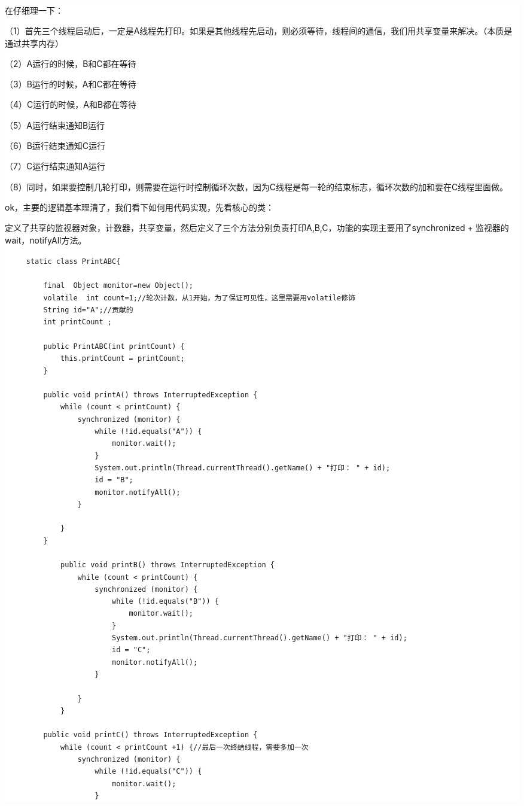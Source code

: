 在仔细理一下：

（1）首先三个线程启动后，一定是A线程先打印。如果是其他线程先启动，则必须等待，线程间的通信，我们用共享变量来解决。（本质是通过共享内存）

（2）A运行的时候，B和C都在等待

（3）B运行的时候，A和C都在等待

（4）C运行的时候，A和B都在等待

（5）A运行结束通知B运行

（6）B运行结束通知C运行

（7）C运行结束通知A运行

（8）同时，如果要控制几轮打印，则需要在运行时控制循环次数，因为C线程是每一轮的结束标志，循环次数的加和要在C线程里面做。


ok，主要的逻辑基本理清了，我们看下如何用代码实现，先看核心的类：

定义了共享的监视器对象，计数器，共享变量，然后定义了三个方法分别负责打印A,B,C，功能的实现主要用了synchronized + 监视器的wait，notifyAll方法。


```
     static class PrintABC{

         final  Object monitor=new Object();
         volatile  int count=1;//轮次计数，从1开始，为了保证可见性，这里需要用volatile修饰
         String id="A";//贡献的
         int printCount ;

         public PrintABC(int printCount) {
             this.printCount = printCount;
         }

         public void printA() throws InterruptedException {
             while (count < printCount) {
                 synchronized (monitor) {
                     while (!id.equals("A")) {
                         monitor.wait();
                     }
                     System.out.println(Thread.currentThread().getName() + "打印： " + id);
                     id = "B";
                     monitor.notifyAll();
                 }

             }
         }

             public void printB() throws InterruptedException {
                 while (count < printCount) {
                     synchronized (monitor) {
                         while (!id.equals("B")) {
                             monitor.wait();
                         }
                         System.out.println(Thread.currentThread().getName() + "打印： " + id);
                         id = "C";
                         monitor.notifyAll();
                     }

                 }
             }

         public void printC() throws InterruptedException {
             while (count < printCount +1) {//最后一次终结线程，需要多加一次
                 synchronized (monitor) {
                     while (!id.equals("C")) {
                         monitor.wait();
                     }
```